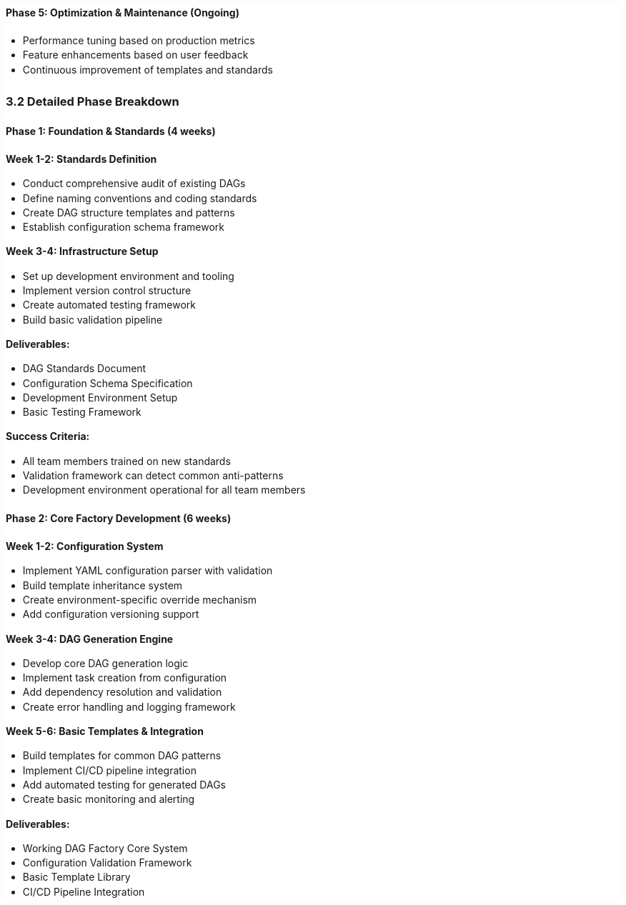 #### Phase 5: Optimization & Maintenance (Ongoing)
- Performance tuning based on production metrics
- Feature enhancements based on user feedback
- Continuous improvement of templates and standards

### 3.2 Detailed Phase Breakdown

#### Phase 1: Foundation & Standards (4 weeks)

**Week 1-2: Standards Definition**
- Conduct comprehensive audit of existing DAGs
- Define naming conventions and coding standards
- Create DAG structure templates and patterns
- Establish configuration schema framework

**Week 3-4: Infrastructure Setup**
- Set up development environment and tooling
- Implement version control structure
- Create automated testing framework
- Build basic validation pipeline

**Deliverables:**
- DAG Standards Document
- Configuration Schema Specification
- Development Environment Setup
- Basic Testing Framework

**Success Criteria:**
- All team members trained on new standards
- Validation framework can detect common anti-patterns
- Development environment operational for all team members

#### Phase 2: Core Factory Development (6 weeks)

**Week 1-2: Configuration System**
- Implement YAML configuration parser with validation
- Build template inheritance system
- Create environment-specific override mechanism
- Add configuration versioning support

**Week 3-4: DAG Generation Engine**
- Develop core DAG generation logic
- Implement task creation from configuration
- Add dependency resolution and validation
- Create error handling and logging framework

**Week 5-6: Basic Templates & Integration**
- Build templates for common DAG patterns
- Implement CI/CD pipeline integration
- Add automated testing for generated DAGs
- Create basic monitoring and alerting

**Deliverables:**
- Working DAG Factory Core System
- Configuration Validation Framework
- Basic Template Library
- CI/CD Pipeline Integration

